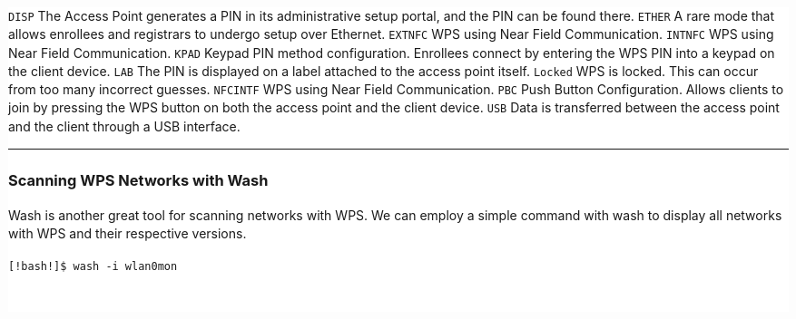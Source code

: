 <tbody>
<tr>
<td><code>DISP</code></td>
<td>The Access Point generates a PIN in its administrative setup portal, and the PIN can be found there.</td>
</tr>
<tr>
<td><code>ETHER</code></td>
<td>A rare mode that allows enrollees and registrars to undergo setup over Ethernet.</td>
</tr>
<tr>
<td><code>EXTNFC</code></td>
<td>WPS using Near Field Communication.</td>
</tr>
<tr>
<td><code>INTNFC</code></td>
<td>WPS using Near Field Communication.</td>
</tr>
<tr>
<td><code>KPAD</code></td>
<td>Keypad PIN method configuration. Enrollees connect by entering the WPS PIN into a keypad on the client device.</td>
</tr>
<tr>
<td><code>LAB</code></td>
<td>The PIN is displayed on a label attached to the access point itself.</td>
</tr>
<tr>
<td><code>Locked</code></td>
<td>WPS is locked. This can occur from too many incorrect guesses.</td>
</tr>
<tr>
<td><code>NFCINTF</code></td>
<td>WPS using Near Field Communication.</td>
</tr>
<tr>
<td><code>PBC</code></td>
<td>Push Button Configuration. Allows clients to join by pressing the WPS button on both the access point and the client device.</td>
</tr>
<tr>
<td><code>USB</code></td>
<td>Data is transferred between the access point and the client through a USB interface.</td>
</tr>
</tbody>
</table>
<hr/>
<h3>Scanning WPS Networks with Wash</h3>
<p>Wash is another great tool for scanning networks with WPS. We can employ a simple command with wash to display all networks with WPS and their respective versions.</p>
<pre><code class="language-shell-session">[!bash!]$ wash -i wlan0mon
